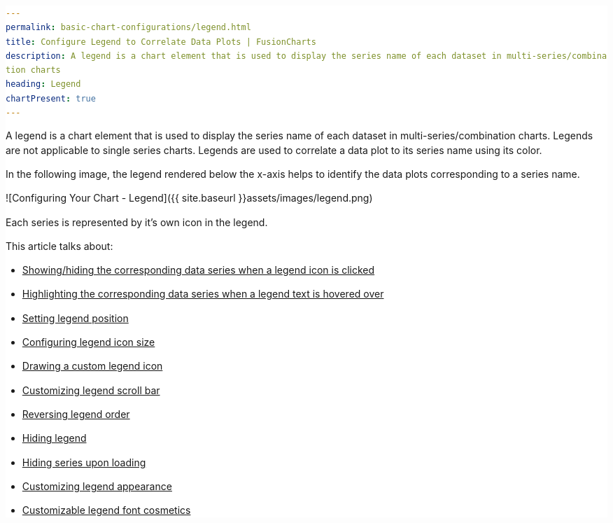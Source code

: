 ```yaml
---
permalink: basic-chart-configurations/legend.html
title: Configure Legend to Correlate Data Plots | FusionCharts
description: A legend is a chart element that is used to display the series name of each dataset in multi-series/combination charts
heading: Legend
chartPresent: true
---
```


A legend is a chart element that is used to display the series name of each dataset in multi-series/combination charts. Legends are not applicable to single series charts. Legends are used to correlate a data plot to its series name using its color.

In the following image, the legend rendered below the x-axis helps to identify the data plots corresponding to a series name.

![Configuring Your Chart - Legend]({{ site.baseurl }}assets/images/legend.png)

Each series is represented by it’s own icon in the legend.

This article talks about:

* <a href="{{ site.baseurl }}basic-chart-configurations/legend.html#showinghiding-the-corresponding-data-series-when-a-legend-item-is-clicked">Showing/hiding the corresponding data series when a legend icon is clicked</a>

* <a href="{{ site.baseurl }}basic-chart-configurations/legend.html#highlighting-the-corresponding-data-series-when-a-legend-text-is-hovered-over">Highlighting the corresponding data series when a legend text is hovered over</a>

* <a href="{{ site.baseurl }}basic-chart-configurations/legend.html#setting-the-legend-position">Setting legend position</a>

* <a href="{{ site.baseurl }}basic-chart-configurations/legend.html#configuring-legend-icon-size">Configuring legend icon size</a>

* <a href="{{ site.baseurl }}basic-chart-configurations/legend.html#drawing-a-custom-legend-icon-shape">Drawing a custom legend icon</a>

* <a href="{{ site.baseurl }}basic-chart-configurations/legend.html#customizing-legend-scroll-bar">Customizing legend scroll bar</a>

* <a href="{{ site.baseurl }}basic-chart-configurations/legend.html#reversing-legend-order">Reversing legend order</a>

* <a href="{{ site.baseurl }}basic-chart-configurations/legend.html#hiding-legend">Hiding legend</a>

* <a href="{{ site.baseurl }}basic-chart-configurations/legend.html#hiding-series-upon-loading">Hiding series upon loading</a>

* <a href="{{ site.baseurl }}basic-chart-configurations/legend.html#customizing-legend-appearance">Customizing legend appearance</a>

* <a href="{{ site.baseurl }}basic-chart-configurations/legend.html#customizing-legend-font-cosmetics">Customizable legend font cosmetics</a>
